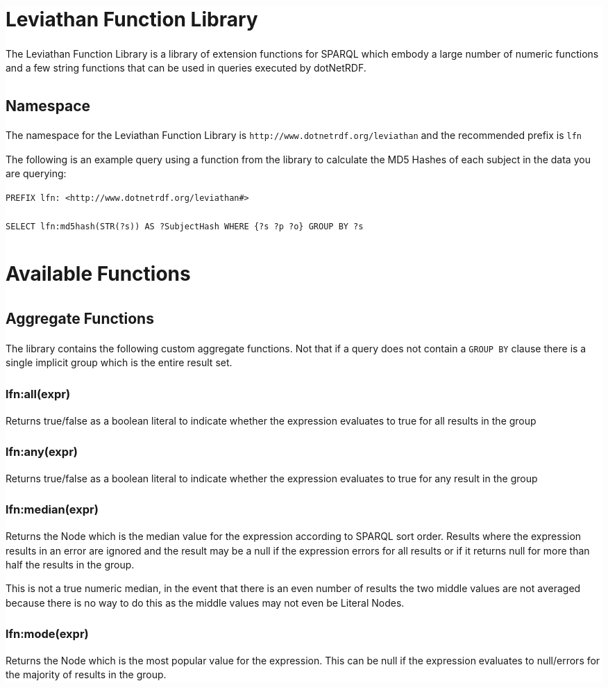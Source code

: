 # Leviathan Function Library

The Leviathan Function Library is a library of extension functions for SPARQL which embody a large number of numeric functions and a few string functions that can be used in queries executed by dotNetRDF.

## Namespace

The namespace for the Leviathan Function Library is `http://www.dotnetrdf.org/leviathan` and the recommended prefix is `lfn`

The following is an example query using a function from the library to calculate the MD5 Hashes of each subject in the data you are querying:

```sparql
PREFIX lfn: <http://www.dotnetrdf.org/leviathan#>

SELECT lfn:md5hash(STR(?s)) AS ?SubjectHash WHERE {?s ?p ?o} GROUP BY ?s
```

# Available Functions

## Aggregate Functions

The library contains the following custom aggregate functions. Not that if a query does not contain a `GROUP BY` clause there is a single implicit group which is the entire result set.

### lfn:all(expr)

Returns true/false as a boolean literal to indicate whether the expression evaluates to true for all results in the group

### lfn:any(expr)

Returns true/false as a boolean literal to indicate whether the expression evaluates to true for any result in the group

### lfn:median(expr)

Returns the Node which is the median value for the expression according to SPARQL sort order. Results where the expression results in an error are ignored and the result may be a null if the expression errors for all results or if it returns null for more than half the results in the group.

This is not a true numeric median, in the event that there is an even number of results the two middle values are not averaged because there is no way to do this as the middle values may not even be Literal Nodes.

### lfn:mode(expr)

Returns the Node which is the most popular value for the expression. This can be null if the expression evaluates to null/errors for the majority of results in the group.
